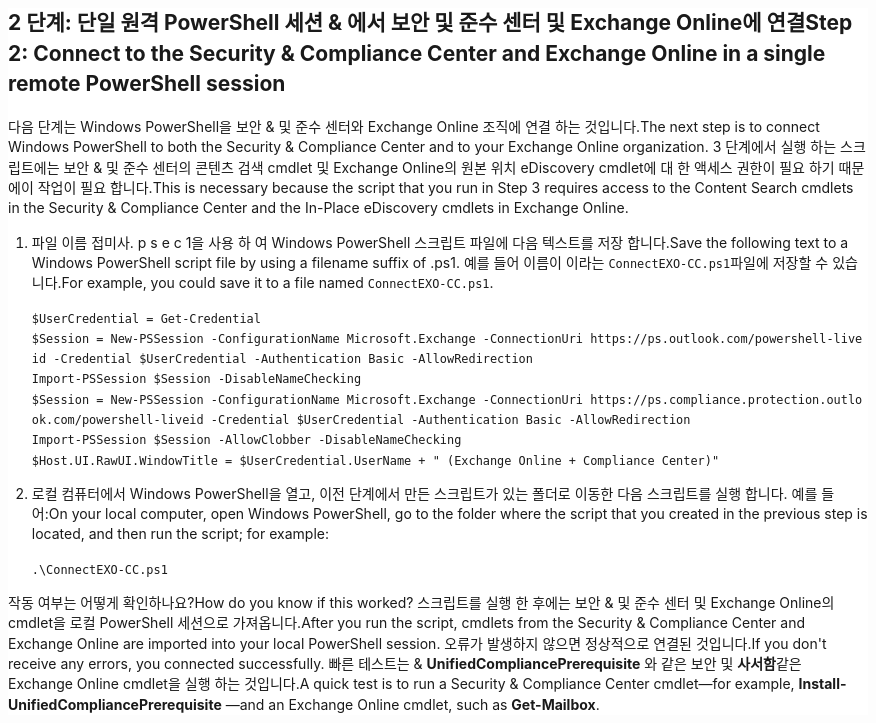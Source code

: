 ## <a name="step-2-connect-to-the-security--compliance-center-and-exchange-online-in-a-single-remote-powershell-session"></a><span data-ttu-id="40bb7-161">2 단계: 단일 원격 PowerShell 세션 \& 에서 보안 및 준수 센터 및 Exchange Online에 연결</span><span class="sxs-lookup"><span data-stu-id="40bb7-161">Step 2: Connect to the Security \& Compliance Center and Exchange Online in a single remote PowerShell session</span></span>

<span data-ttu-id="40bb7-162">다음 단계는 Windows PowerShell을 보안 &amp; 및 준수 센터와 Exchange Online 조직에 연결 하는 것입니다.</span><span class="sxs-lookup"><span data-stu-id="40bb7-162">The next step is to connect Windows PowerShell to both the Security &amp; Compliance Center and to your Exchange Online organization.</span></span> <span data-ttu-id="40bb7-163">3 단계에서 실행 하는 스크립트에는 보안 &amp; 및 준수 센터의 콘텐츠 검색 cmdlet 및 Exchange Online의 원본 위치 eDiscovery cmdlet에 대 한 액세스 권한이 필요 하기 때문에이 작업이 필요 합니다.</span><span class="sxs-lookup"><span data-stu-id="40bb7-163">This is necessary because the script that you run in Step 3 requires access to the Content Search cmdlets in the Security &amp; Compliance Center and the In-Place eDiscovery cmdlets in Exchange Online.</span></span>
  
1. <span data-ttu-id="40bb7-164">파일 이름 접미사. p s e c 1을 사용 하 여 Windows PowerShell 스크립트 파일에 다음 텍스트를 저장 합니다.</span><span class="sxs-lookup"><span data-stu-id="40bb7-164">Save the following text to a Windows PowerShell script file by using a filename suffix of .ps1.</span></span> <span data-ttu-id="40bb7-165">예를 들어 이름이 이라는 `ConnectEXO-CC.ps1`파일에 저장할 수 있습니다.</span><span class="sxs-lookup"><span data-stu-id="40bb7-165">For example, you could save it to a file named `ConnectEXO-CC.ps1`.</span></span>
    
    ```
    $UserCredential = Get-Credential
    $Session = New-PSSession -ConfigurationName Microsoft.Exchange -ConnectionUri https://ps.outlook.com/powershell-liveid -Credential $UserCredential -Authentication Basic -AllowRedirection
    Import-PSSession $Session -DisableNameChecking
    $Session = New-PSSession -ConfigurationName Microsoft.Exchange -ConnectionUri https://ps.compliance.protection.outlook.com/powershell-liveid -Credential $UserCredential -Authentication Basic -AllowRedirection
    Import-PSSession $Session -AllowClobber -DisableNameChecking
    $Host.UI.RawUI.WindowTitle = $UserCredential.UserName + " (Exchange Online + Compliance Center)"
    ```

2. <span data-ttu-id="40bb7-166">로컬 컴퓨터에서 Windows PowerShell을 열고, 이전 단계에서 만든 스크립트가 있는 폴더로 이동한 다음 스크립트를 실행 합니다. 예를 들어:</span><span class="sxs-lookup"><span data-stu-id="40bb7-166">On your local computer, open Windows PowerShell, go to the folder where the script that you created in the previous step is located, and then run the script; for example:</span></span>
    
    ```
    .\ConnectEXO-CC.ps1
    ```

<span data-ttu-id="40bb7-167">작동 여부는 어떻게 확인하나요?</span><span class="sxs-lookup"><span data-stu-id="40bb7-167">How do you know if this worked?</span></span> <span data-ttu-id="40bb7-168">스크립트를 실행 한 후에는 보안 &amp; 및 준수 센터 및 Exchange Online의 cmdlet을 로컬 PowerShell 세션으로 가져옵니다.</span><span class="sxs-lookup"><span data-stu-id="40bb7-168">After you run the script, cmdlets from the Security &amp; Compliance Center and Exchange Online are imported into your local PowerShell session.</span></span> <span data-ttu-id="40bb7-169">오류가 발생하지 않으면 정상적으로 연결된 것입니다.</span><span class="sxs-lookup"><span data-stu-id="40bb7-169">If you don't receive any errors, you connected successfully.</span></span> <span data-ttu-id="40bb7-170">빠른 테스트는 &amp; **UnifiedCompliancePrerequisite** 와 같은 보안 및 **사서함**같은 Exchange Online cmdlet을 실행 하는 것입니다.</span><span class="sxs-lookup"><span data-stu-id="40bb7-170">A quick test is to run a Security &amp; Compliance Center cmdlet—for example, **Install-UnifiedCompliancePrerequisite** —and an Exchange Online cmdlet, such as **Get-Mailbox**.</span></span> 
  